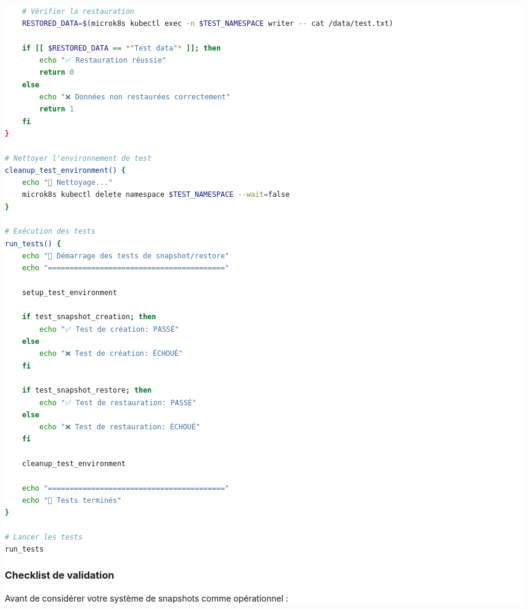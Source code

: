 ```bash
    # Vérifier la restauration
    RESTORED_DATA=$(microk8s kubectl exec -n $TEST_NAMESPACE writer -- cat /data/test.txt)

    if [[ $RESTORED_DATA == *"Test data"* ]]; then
        echo "✅ Restauration réussie"
        return 0
    else
        echo "❌ Données non restaurées correctement"
        return 1
    fi
}

# Nettoyer l'environnement de test
cleanup_test_environment() {
    echo "🧹 Nettoyage..."
    microk8s kubectl delete namespace $TEST_NAMESPACE --wait=false
}

# Exécution des tests
run_tests() {
    echo "🧪 Démarrage des tests de snapshot/restore"
    echo "========================================="

    setup_test_environment

    if test_snapshot_creation; then
        echo "✅ Test de création: PASSÉ"
    else
        echo "❌ Test de création: ÉCHOUÉ"
    fi

    if test_snapshot_restore; then
        echo "✅ Test de restauration: PASSÉ"
    else
        echo "❌ Test de restauration: ÉCHOUÉ"
    fi

    cleanup_test_environment

    echo "========================================="
    echo "🏁 Tests terminés"
}

# Lancer les tests
run_tests
```

### Checklist de validation

Avant de considérer votre système de snapshots comme opérationnel :
